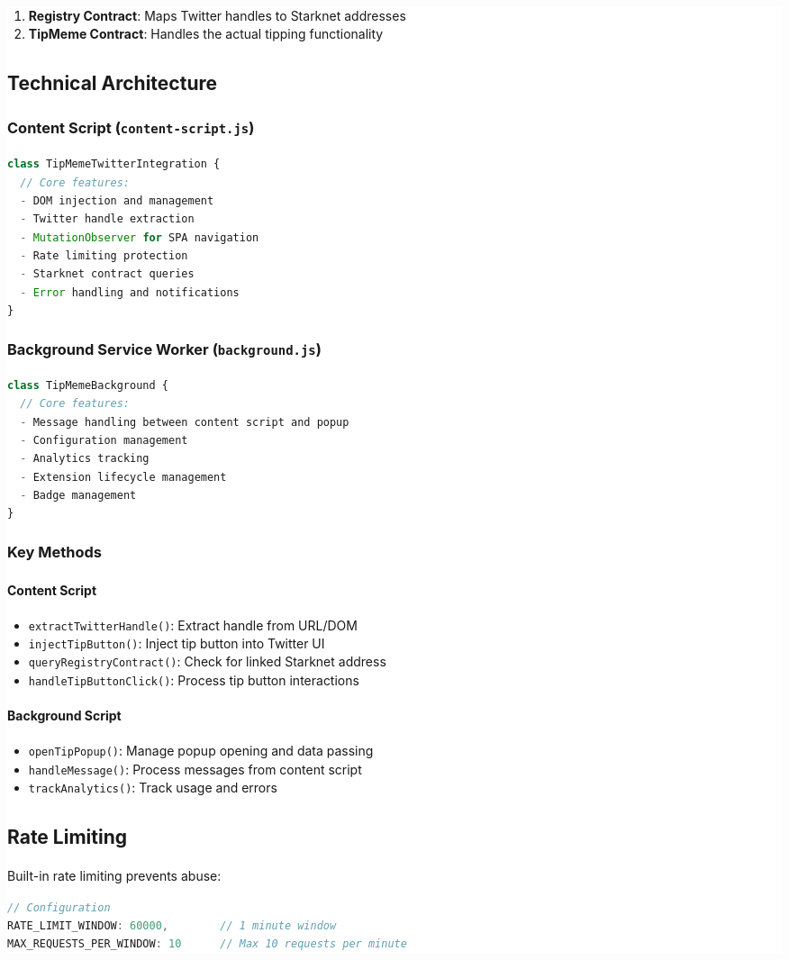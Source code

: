 1. **Registry Contract**: Maps Twitter handles to Starknet addresses
2. **TipMeme Contract**: Handles the actual tipping functionality

## Technical Architecture

### Content Script (`content-script.js`)

```javascript
class TipMemeTwitterIntegration {
  // Core features:
  - DOM injection and management
  - Twitter handle extraction
  - MutationObserver for SPA navigation
  - Rate limiting protection
  - Starknet contract queries
  - Error handling and notifications
}
```

### Background Service Worker (`background.js`)

```javascript
class TipMemeBackground {
  // Core features:
  - Message handling between content script and popup
  - Configuration management
  - Analytics tracking
  - Extension lifecycle management
  - Badge management
}
```

### Key Methods

#### Content Script
- `extractTwitterHandle()`: Extract handle from URL/DOM
- `injectTipButton()`: Inject tip button into Twitter UI
- `queryRegistryContract()`: Check for linked Starknet address
- `handleTipButtonClick()`: Process tip button interactions

#### Background Script
- `openTipPopup()`: Manage popup opening and data passing
- `handleMessage()`: Process messages from content script
- `trackAnalytics()`: Track usage and errors

## Rate Limiting

Built-in rate limiting prevents abuse:

```javascript
// Configuration
RATE_LIMIT_WINDOW: 60000,        // 1 minute window
MAX_REQUESTS_PER_WINDOW: 10      // Max 10 requests per minute
```
